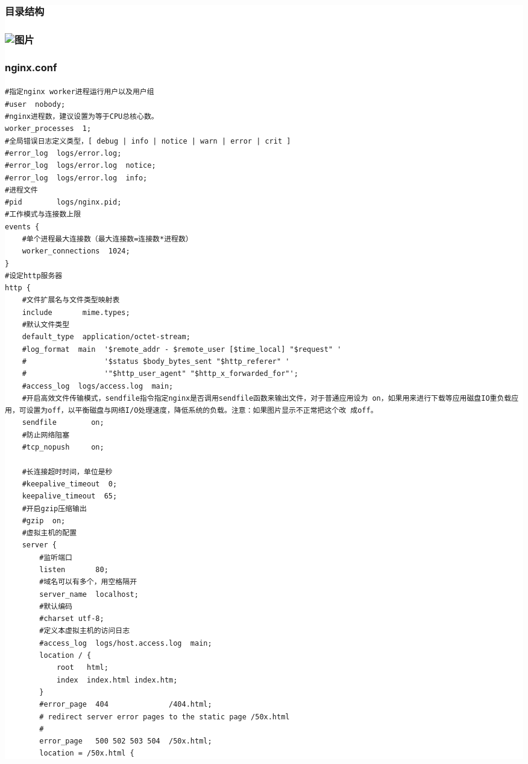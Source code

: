 ### 目录结构

### ![图片](https://images-cdn.shimo.im/Z7e0ZkpTqkAJVdhE/image.png!thumbnail)

### nginx.conf

```
#指定nginx worker进程运行用户以及用户组
#user  nobody; 
#nginx进程数，建议设置为等于CPU总核心数。
worker_processes  1; 
#全局错误日志定义类型，[ debug | info | notice | warn | error | crit ]
#error_log  logs/error.log;
#error_log  logs/error.log  notice;
#error_log  logs/error.log  info;
#进程文件
#pid        logs/nginx.pid;
#工作模式与连接数上限
events {
    #单个进程最大连接数（最大连接数=连接数*进程数）
    worker_connections  1024;
}
#设定http服务器
http {
    #文件扩展名与文件类型映射表
    include       mime.types;
    #默认文件类型
    default_type  application/octet-stream;
    #log_format  main  '$remote_addr - $remote_user [$time_local] "$request" '
    #                  '$status $body_bytes_sent "$http_referer" '
    #                  '"$http_user_agent" "$http_x_forwarded_for"';
    #access_log  logs/access.log  main;
    #开启高效文件传输模式，sendfile指令指定nginx是否调用sendfile函数来输出文件，对于普通应用设为 on，如果用来进行下载等应用磁盘IO重负载应用，可设置为off，以平衡磁盘与网络I/O处理速度，降低系统的负载。注意：如果图片显示不正常把这个改 成off。
    sendfile        on;
    #防止网络阻塞
    #tcp_nopush     on;

    #长连接超时时间，单位是秒
    #keepalive_timeout  0;
    keepalive_timeout  65;
    #开启gzip压缩输出
    #gzip  on;
    #虚拟主机的配置
    server {
        #监听端口
        listen       80;
        #域名可以有多个，用空格隔开
        server_name  localhost;
        #默认编码
        #charset utf-8;
        #定义本虚拟主机的访问日志
        #access_log  logs/host.access.log  main;
        location / {
            root   html;
            index  index.html index.htm;
        }
        #error_page  404              /404.html;
        # redirect server error pages to the static page /50x.html
        #
        error_page   500 502 503 504  /50x.html;
        location = /50x.html {
```